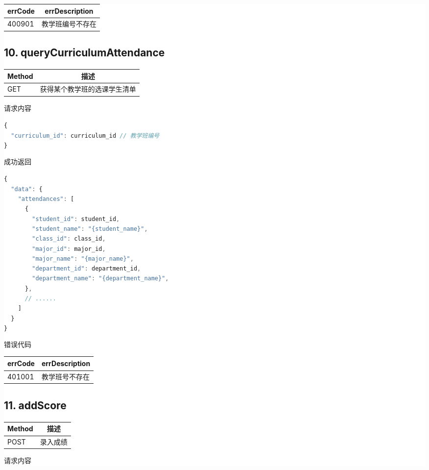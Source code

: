 | errCode | errDescription   |
| ------- | ---------------- |
| 400901  | 教学班编号不存在 |

## 10. queryCurriculumAttendance

| Method | 描述                         |
| ------ | ---------------------------- |
| GET    | 获得某个教学班的选课学生清单 |

请求内容

```javascript
{
  "curriculum_id": curriculum_id // 教学班编号
}
```

成功返回

```javascript
{
  "data": {
    "attendances": [
      {
        "student_id": student_id,
        "student_name": "{student_name}",
        "class_id": class_id,
        "major_id": major_id,
        "major_name": "{major_name}",
        "department_id": department_id,
        "department_name": "{department_name}",
      },
      // ......
    ]
  }
}
```

错误代码

| errCode | errDescription |
| ------- | -------------- |
| 401001  | 教学班号不存在 |

## 11. addScore

| Method | 描述     |
| ------ | -------- |
| POST   | 录入成绩 |

请求内容
